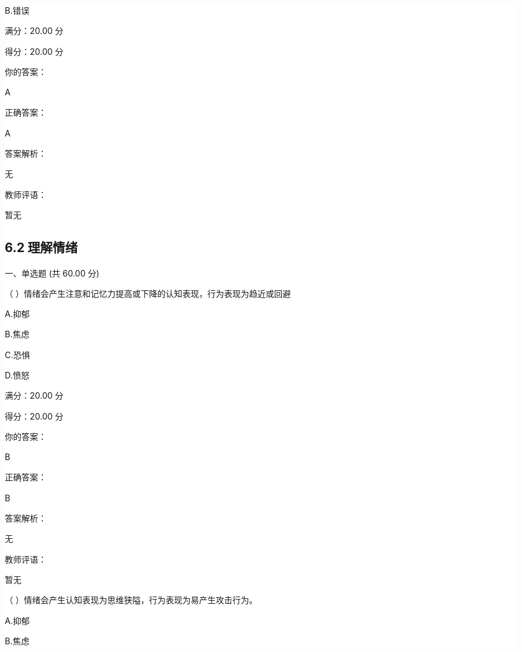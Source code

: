 B.错误

满分：20.00 分

得分：20.00 分

你的答案：

A

正确答案：

A

答案解析：

无

教师评语：

暂无



## 6.2 理解情绪

一、单选题 (共 60.00 分)

（ ）情绪会产生注意和记忆力提高或下降的认知表现，行为表现为趋近或回避

A.抑郁

B.焦虑

C.恐惧

D.愤怒

满分：20.00 分

得分：20.00 分

你的答案：

B

正确答案：

B

答案解析：

无

教师评语：

暂无



（ ）情绪会产生认知表现为思维狭隘，行为表现为易产生攻击行为。

A.抑郁

B.焦虑
